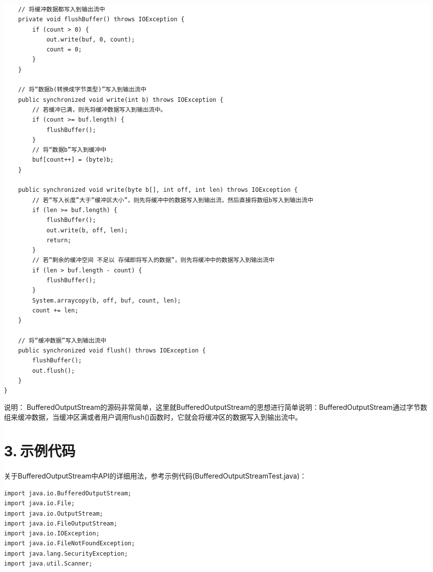         // 将缓冲数据都写入到输出流中
        private void flushBuffer() throws IOException {
            if (count > 0) {
                out.write(buf, 0, count);
                count = 0;
            }
        }

        // 将“数据b(转换成字节类型)”写入到输出流中
        public synchronized void write(int b) throws IOException {
            // 若缓冲已满，则先将缓冲数据写入到输出流中。
            if (count >= buf.length) {
                flushBuffer();
            }
            // 将“数据b”写入到缓冲中
            buf[count++] = (byte)b;
        }

        public synchronized void write(byte b[], int off, int len) throws IOException {
            // 若“写入长度”大于“缓冲区大小”，则先将缓冲中的数据写入到输出流，然后直接将数组b写入到输出流中
            if (len >= buf.length) {
                flushBuffer();
                out.write(b, off, len);
                return;
            }
            // 若“剩余的缓冲空间 不足以 存储即将写入的数据”，则先将缓冲中的数据写入到输出流中
            if (len > buf.length - count) {
                flushBuffer();
            }
            System.arraycopy(b, off, buf, count, len);
            count += len;
        }

        // 将“缓冲数据”写入到输出流中
        public synchronized void flush() throws IOException {
            flushBuffer();
            out.flush();
        }
    }

说明： BufferedOutputStream的源码非常简单，这里就BufferedOutputStream的思想进行简单说明：BufferedOutputStream通过字节数组来缓冲数据，当缓冲区满或者用户调用flush()函数时，它就会将缓冲区的数据写入到输出流中。

 
<a name="anchor3"></a>
# 3. 示例代码

关于BufferedOutputStream中API的详细用法，参考示例代码(BufferedOutputStreamTest.java)：

    import java.io.BufferedOutputStream;
    import java.io.File;
    import java.io.OutputStream;
    import java.io.FileOutputStream;
    import java.io.IOException;
    import java.io.FileNotFoundException;
    import java.lang.SecurityException;
    import java.util.Scanner;
